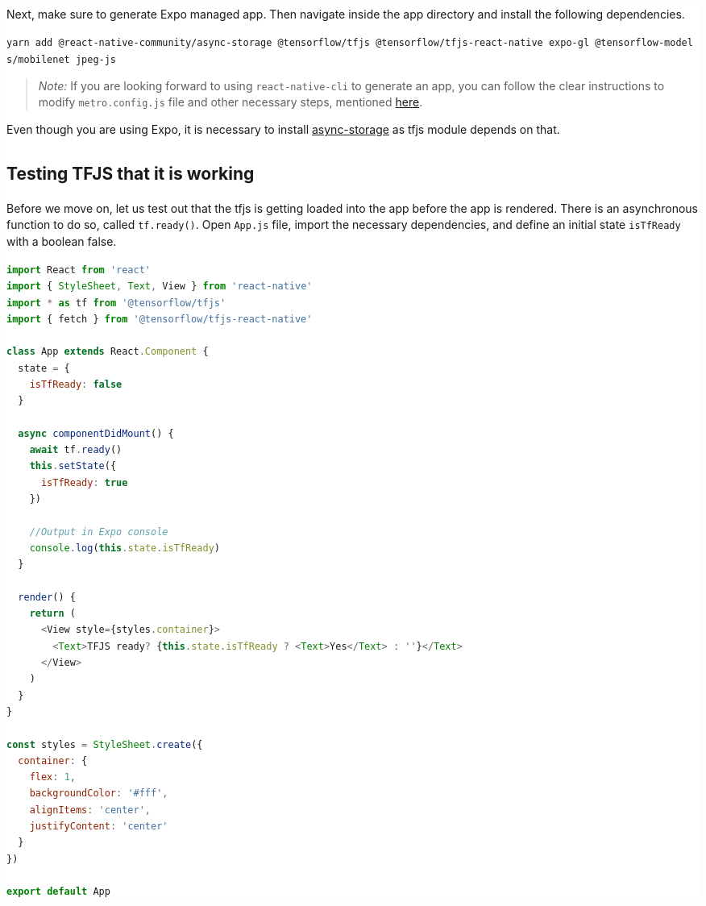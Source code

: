 Next, make sure to generate Expo managed app. Then navigate inside the app directory and install the following dependencies.

```shell
yarn add @react-native-community/async-storage @tensorflow/tfjs @tensorflow/tfjs-react-native expo-gl @tensorflow-models/mobilenet jpeg-js
```

> _Note:_ If you are looking forward to using `react-native-cli` to generate an app, you can follow the clear instructions to modify `metro.config.js` file and other necessary steps, mentioned [here](https://github.com/tensorflow/tfjs/tree/master/tfjs-react-native).

Even though you are using Expo, it is necessary to install [async-storage](https://github.com/react-native-community/async-storage) as tfjs module depends on that.

## Testing TFJS that it is working

Before we move on, let us test out that the tfjs is getting loaded into the app before the app is rendered. There is an asynchronous function to do so, called `tf.ready()`. Open `App.js` file, import the necessary dependencies, and define an initial state `isTfReady` with a boolean false.

```js
import React from 'react'
import { StyleSheet, Text, View } from 'react-native'
import * as tf from '@tensorflow/tfjs'
import { fetch } from '@tensorflow/tfjs-react-native'

class App extends React.Component {
  state = {
    isTfReady: false
  }

  async componentDidMount() {
    await tf.ready()
    this.setState({
      isTfReady: true
    })

    //Output in Expo console
    console.log(this.state.isTfReady)
  }

  render() {
    return (
      <View style={styles.container}>
        <Text>TFJS ready? {this.state.isTfReady ? <Text>Yes</Text> : ''}</Text>
      </View>
    )
  }
}

const styles = StyleSheet.create({
  container: {
    flex: 1,
    backgroundColor: '#fff',
    alignItems: 'center',
    justifyContent: 'center'
  }
})

export default App
```
